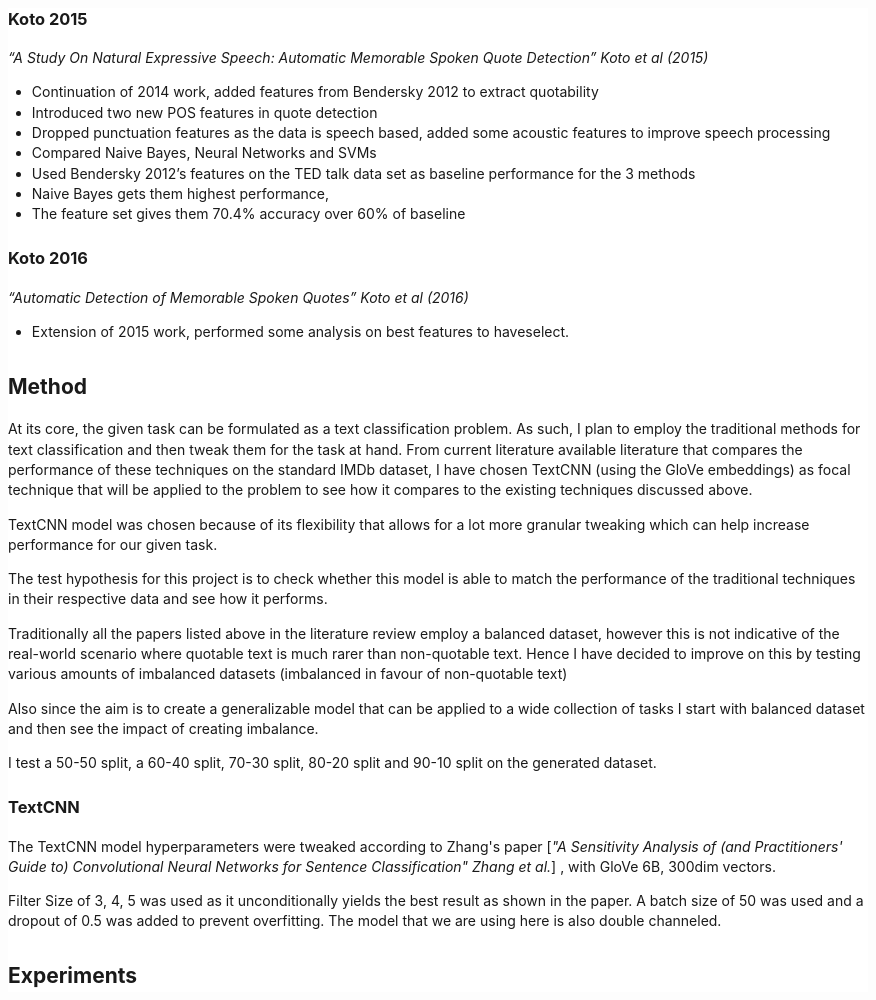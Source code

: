 ### Koto 2015 

<cite> “A Study On Natural Expressive Speech: Automatic Memorable Spoken Quote Detection” Koto et al (2015) </cite>

- Continuation of 2014 work, added features from Bendersky 2012 to extract quotability
- Introduced two new POS features in quote detection
- Dropped punctuation features as the data is speech based, added some acoustic features to improve speech processing
- Compared Naive Bayes, Neural Networks and SVMs
- Used Bendersky 2012’s features on the TED talk data set as baseline performance for the 3 methods
- Naive Bayes gets them highest performance,
- The feature set gives them 70.4% accuracy over 60% of baseline

### Koto 2016
<cite> “Automatic Detection of Memorable Spoken Quotes” Koto et al (2016) </cite>
- Extension of 2015 work, performed some analysis on best features to haveselect.


## Method
At its core, the given task can be formulated as a text classification problem. As such, I plan to employ the traditional methods for text classification and then tweak them for the task at hand. From current literature available literature that compares the performance of these techniques on the standard IMDb dataset, I have chosen TextCNN (using the GloVe embeddings) as focal technique that will be applied to the problem to see how it compares to the existing techniques discussed above.

TextCNN model was chosen because of its flexibility that allows for a lot more granular tweaking which can help increase performance for our given task. 

The test hypothesis for this project is to check whether this model is able to match the performance of the traditional techniques in their respective data and see how it performs.

Traditionally all the papers listed above in the literature review employ a balanced dataset, however this is not indicative of the real-world scenario where quotable text is much rarer than non-quotable text. Hence I have decided to improve on this by testing various amounts of imbalanced datasets (imbalanced in favour of non-quotable text)

Also since the aim is to create a generalizable model that can be applied to a wide collection of tasks I start with balanced dataset and then see the impact of creating imbalance.

I test a 50-50 split, a 60-40 split, 70-30 split, 80-20 split and 90-10 split on the generated dataset.

### TextCNN

The TextCNN model hyperparameters were tweaked according to Zhang's paper [<cite>"A Sensitivity Analysis of (and Practitioners' Guide to) Convolutional Neural Networks for Sentence Classification" Zhang et al.</cite>] , with GloVe 6B, 300dim vectors.

Filter Size of 3, 4, 5 was used as it unconditionally yields the best result as shown in the paper. A batch size of 50 was used and a dropout of 0.5 was added to prevent overfitting. The model that we are using here is also double channeled.

## Experiments
